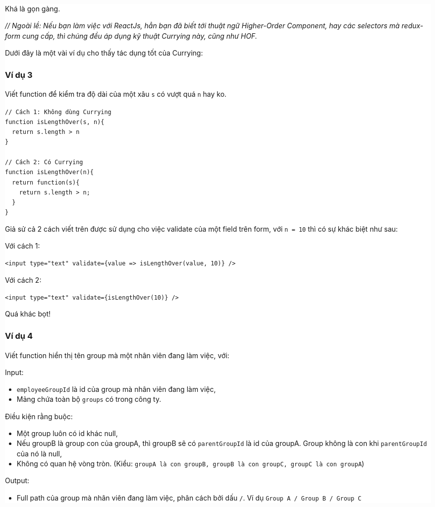 Khá là gọn gàng.

*// Ngoài lề: Nếu bạn làm việc với ReactJs, hẳn bạn đã biết tới thuật ngữ Higher-Order Component,
hay các selectors mà redux-form cung cấp, thì chúng đều áp dụng kỹ thuật Currying này, cũng như HOF.*

Dưới đây là một vài ví dụ cho thấy tác dụng tốt của Currying:

### Ví dụ 3

Viết function để kiểm tra độ dài của một xâu `s` có vượt quá `n` hay ko.

```
// Cách 1: Không dùng Currying
function isLengthOver(s, n){
  return s.length > n
}

// Cách 2: Có Currying
function isLengthOver(n){
  return function(s){
    return s.length > n;
  }
}
```

Giả sử cả 2 cách viết trên được sử dụng cho việc validate của một field trên form, với `n = 10` thì có sự khác biệt như sau:

Với cách 1:
```
<input type="text" validate={value => isLengthOver(value, 10)} />
```

Với cách 2:
```
<input type="text" validate={isLengthOver(10)} />
```

Quá khác bọt!

### Ví dụ 4

Viết function hiển thị tên group mà một nhân viên đang làm việc, với:

Input:
* `employeeGroupId` là id của group mà nhân viên đang làm việc,
* Mảng chứa toàn bộ `groups` có trong công ty.

Điều kiện rằng buộc:
* Một group luôn có id khác null,
* Nếu groupB là group con của groupA, thì groupB sẽ có `parentGroupId` là id của groupA. Group không là con khi `parentGroupId` của nó là null,
* Không có quan hệ vòng tròn. (Kiểu: `groupA là con groupB, groupB là con groupC, groupC là con groupA`)

Output:
* Full path của group mà nhân viên đang làm việc, phân cách bởi dấu `/`. Ví dụ `Group A / Group B / Group C`

